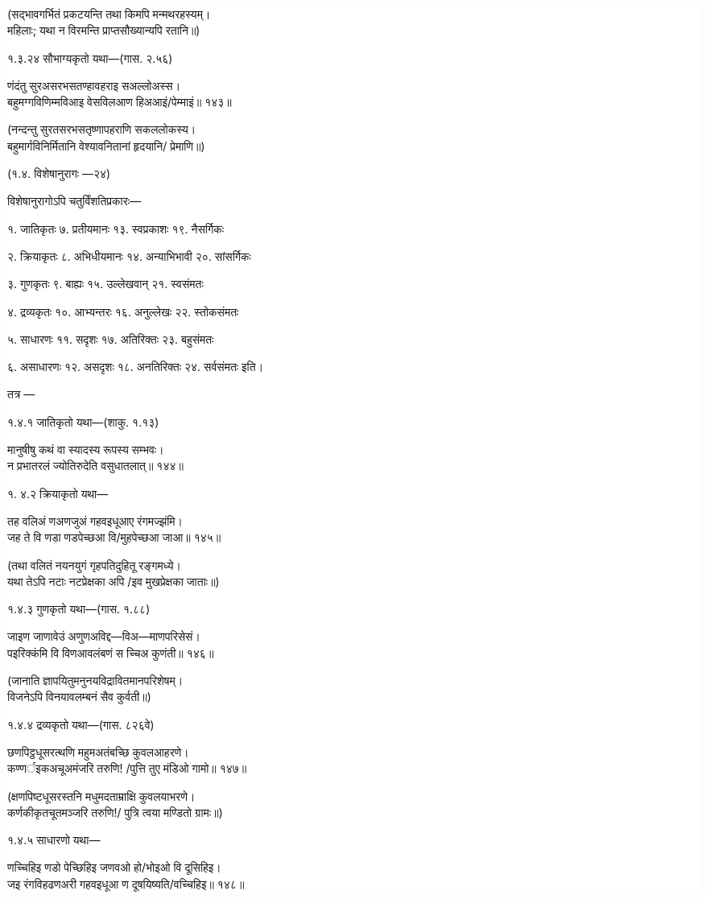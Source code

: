 (सद्भावगर्भितं प्रकटयन्ति तथा किमपि मन्मथरहस्यम्।  
महिलाः; यथा न विरमन्ति प्राप्‍तसौख्यान्यपि रतानि॥)  

१.३.२४ सौभाग्यकृतो यथा—(गास. २.५६)

णंदंतु सुरअसरभसतण्हावहराइ सअल्लोअस्स।  
बहुमग्गविणिम्मविआइ वेसविलआण हिअआइं/पेम्माइं॥ १४३॥  

(नन्दन्तु सुरतसरभसतृष्णापहराणि सकललोकस्य।  
बहुमार्गविनिर्मितानि वेश्यावनितानां हृदयानि/ प्रेमाणि॥)  

(१.४. विशेषानुरागः —२४)

विशेषानुरागोऽपि चतुर्विंशतिप्रकारः—

१. जातिकृतः ७. प्रतीयमानः १३. स्वप्रकाशः १९. नैसर्गिकः

२. क्रियाकृतः ८. अभिधीयमानः १४. अन्याभिभावी २०. सांसर्गिकः

३. गुणकृतः ९. बाह्यः १५. उल्लेखवान् २१. स्वसंमतः

४. द्रव्यकृतः १०. आभ्यन्तरः १६. अनुल्लेखः २२. स्तोकसंमतः

५. साधारणः ११. सदृशः १७. अतिरिक्तः २३. बहुसंमतः

६. असाधारणः १२. असदृशः १८. अनतिरिक्तः २४. सर्वसंमतः इति।

तत्र —

१.४.१ जातिकृतो यथा—(शाकु. १.१३)

मानुषीषु कथं वा स्यादस्य रूपस्य सम्भवः।  
न प्रभातरलं ज्योतिरुदेति वसुधातलात्॥ १४४॥  

१. ४.२ क्रियाकृतो यथा—

तह वलिअं णअणजुअं गहवइधूआए रंगमज्झंमि।  
जह ते वि णडा णडपेच्छआ वि/मुहपेच्छआ जाआ॥ १४५॥  

(तथा वलितं नयनयुगं गृहपतिदुहितू रङ्गमध्ये।  
यथा तेऽपि नटाः नटप्रेक्षका अपि /इव मुखप्रेक्षका जाताः॥)  

१.४.३ गुणकृतो यथा—(गास. १.८८)

जाइण जाणावेउं अणुणअविद्द—विअ—माणपरिसेसं।  
पइरिक्कंमि वि विणआवलंबणं स च्चिअ कुणंती॥ १४६॥  

(जानाति ज्ञापयितुमनुनयविद्रावितमानपरिशेषम्।  
विजनेऽपि विनयावलम्बनं सैव कुर्वती॥)  

१.४.४ द्रव्यकृतो यथा—(गास. ८२६वे)

छणपिट्ठधूसरत्थणि महुमअतंबच्छि कुवलआहरणे।  
कण्णर्इकअचूअमंजरि तरुणि! /पुत्ति तुए मंडिओ गामो॥ १४७॥  

(क्षणपिष्टधूसरस्तनि मधुमदताम्राक्षि कुवलयाभरणे।  
कर्णकीकृतचूतमञ्जरि तरुणि!/ पुत्रि त्वया मण्डितो ग्रामः॥)  

१.४.५ साधारणो यथा—

णच्चिहिइ णडो पेच्छिहिइ जणवओ हो/भोइओ वि दूसिहिइ।  
जइ रंगविहढणअरी गहवइधूआ ण दूषयिष्यति/वच्चिहिइ॥ १४८॥  
